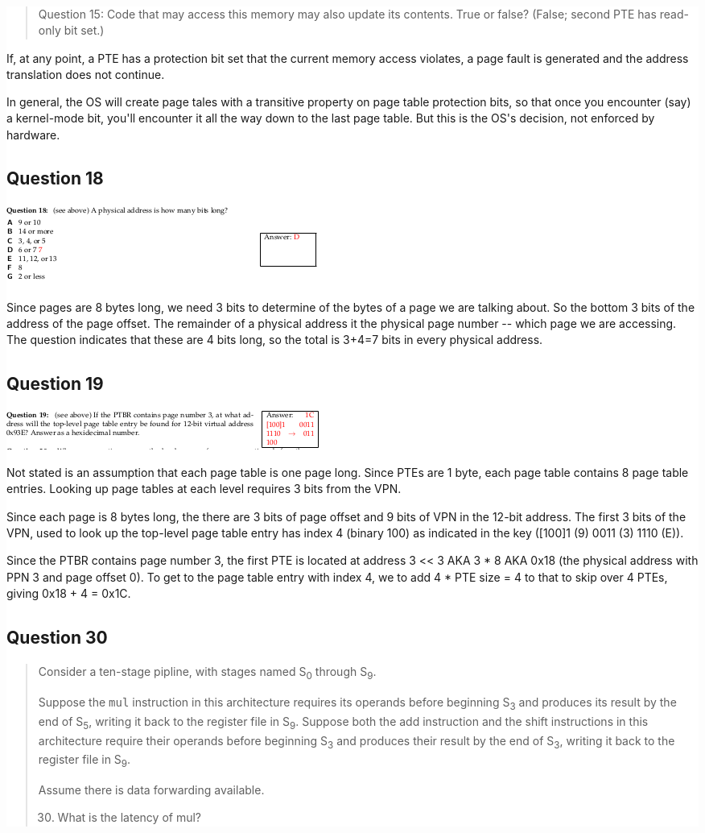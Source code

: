 > Question 15: Code that may access this memory may also update its contents. True or false? (False;
> second PTE has read-only bit set.)

If, at any point, a PTE has a protection bit set that the current memory access violates, a page fault is generated and the address translation does not continue.

In general, the OS will create page tales with a transitive property on page table protection bits, so that once you encounter (say) a kernel-mode bit, you'll encounter it all the way down to the last page table.  But this is the OS's decision, not enforced by hardware.

## Question 18

<img src="files/f2015q18.png" class="questionImage">

Since pages are 8 bytes long, we need 3 bits to determine of the bytes of a page we are talking about. So the bottom 3 bits of the address of the page offset. The remainder of a physical address it the physical page number -- which page we are accessing. The question indicates that these are 4 bits long, so the total is 3+4=7 bits in every physical address.

## Question 19

<img src="files/f2015q19.png" class="questionImage">

Not stated is an assumption that each page table is one page long. Since PTEs are 1 byte, each page table contains 8 page table entries. Looking up page tables at each level requires 3 bits from the VPN.

Since each page is 8 bytes long, the there are 3 bits of page offset and 9 bits of VPN in the 12-bit address. The first 3 bits of the VPN, used to look up the top-level page table entry has index 4 (binary 100) as indicated in the key ([100]1 (9) 0011 (3) 1110 (E)).

Since the PTBR contains page number 3, the first PTE is located at address 3 << 3 AKA 3 * 8 AKA 0x18 (the physical address with PPN 3 and page offset 0). To get to the page table entry with index 4, we to add 4 * PTE size = 4 to that to skip over 4 PTEs, giving 0x18 + 4 = 0x1C.

## Question 30

> Consider a ten-stage pipline, with stages named S<sub>0</sub> through S<sub>9</sub>.
> 
> Suppose the <tt>mul</tt> instruction in this architecture requires its operands before beginning
> S<sub>3</sub> and
> produces its result by the end of S<sub>5</sub>, writing it back to the register file in S<sub>9</sub>.
> Suppose both the add instruction and the shift instructions in this architecture require their
> operands before beginning S<sub>3</sub> and produces their result by the end of S<sub>3</sub>, writing it back to the
> register file in S<sub>9</sub>.
> 
> Assume there is data forwarding available.
>
> 30. What is the latency of mul?
